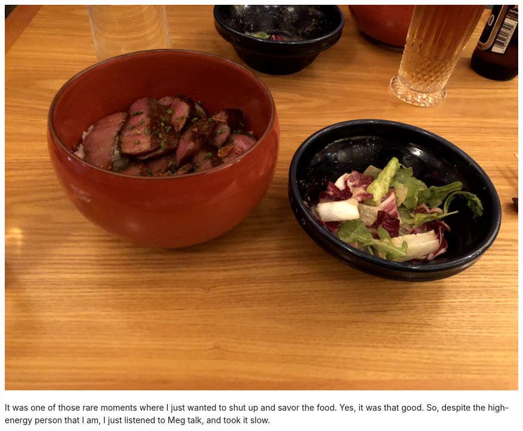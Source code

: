 ![](../uploads/072221_wagyu_beef_bowl.jpeg)

It was one of those rare moments where I just wanted to shut up and savor the food. Yes, it was that good. So, despite the high-energy person that I am, I just listened to Meg talk, and took it slow.
